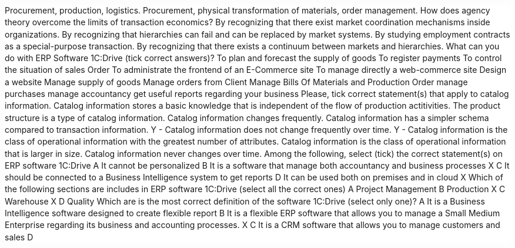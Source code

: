 Procurement, production, logistics.
Procurement, physical transformation of materials, order management.
How does agency theory overcome the limits of transaction economics?
By recognizing that there exist market coordination mechanisms inside organizations.
By recognizing that hierarchies can fail and can be replaced by market systems.
By studying employment contracts as a special-purpose transaction.
By recognizing that there exists a continuum between markets and hierarchies.
What can you do with ERP Software 1C:Drive (tick correct answers)?
To plan and forecast the supply of goods
To register payments
To control the situation of sales Order
To administrate the frontend of an E-Commerce site
To manage directly a web-commerce site
Design a website
Manage supply of goods
Manage orders from Client
Manage Bills Of Materials and Production Order
manage purchases
manage accountancy
get useful reports regarding your business
Please, tick correct statement(s) that apply to catalog information.
Catalog information stores a basic knowledge that is independent of the flow of production actitivities.
The product structure is a type of catalog information.
Catalog information changes frequently.
Catalog information has a simpler schema compared to transaction information.
Y - Catalog information does not change frequently over time.
Y - Catalog information is the class of operational information with the greatest number of attributes.
Catalog information is the class of operational information that is larger in size.
Catalog information never changes over time.
Among the following, select (tick) the correct
statement(s) on ERP software 1C:Drive
A It cannot be personalized
B
It is a software that manage both
accountancy and business processes
X
C
It should be connected to a Business
Intelligence system to get reports
D It can be used both on premises and in cloud X
Which of the following sections are includes
in ERP software 1C:Drive (select all the correct
ones)
A Project Management
B Production X
C Warehouse X
D Quality
Which are is the most correct definition of the
software 1C:Drive (select only one)?
A
It is a Business Intelligence software
designed to create flexible report
B
It is a flexible ERP software that allows you
to manage a Small Medium Enterprise
regarding its business and accounting
processes.
X
C
It is a CRM software that allows you to
manage customers and sales
D